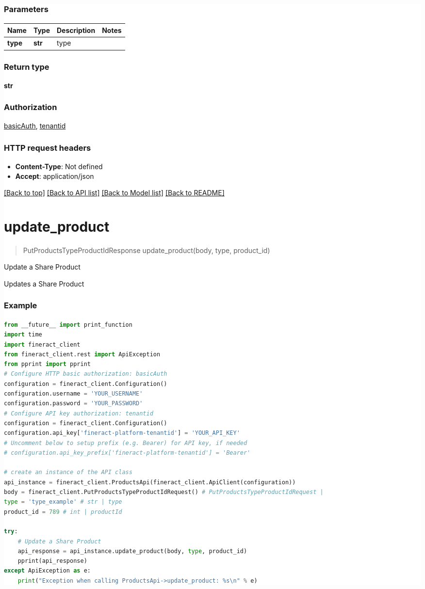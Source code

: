 ### Parameters

Name | Type | Description  | Notes
------------- | ------------- | ------------- | -------------
 **type** | **str**| type | 

### Return type

**str**

### Authorization

[basicAuth](../README.md#basicAuth), [tenantid](../README.md#tenantid)

### HTTP request headers

 - **Content-Type**: Not defined
 - **Accept**: application/json

[[Back to top]](#) [[Back to API list]](../README.md#documentation-for-api-endpoints) [[Back to Model list]](../README.md#documentation-for-models) [[Back to README]](../README.md)

# **update_product**
> PutProductsTypeProductIdResponse update_product(body, type, product_id)

Update a Share Product

Updates a Share Product

### Example
```python
from __future__ import print_function
import time
import fineract_client
from fineract_client.rest import ApiException
from pprint import pprint
# Configure HTTP basic authorization: basicAuth
configuration = fineract_client.Configuration()
configuration.username = 'YOUR_USERNAME'
configuration.password = 'YOUR_PASSWORD'
# Configure API key authorization: tenantid
configuration = fineract_client.Configuration()
configuration.api_key['fineract-platform-tenantid'] = 'YOUR_API_KEY'
# Uncomment below to setup prefix (e.g. Bearer) for API key, if needed
# configuration.api_key_prefix['fineract-platform-tenantid'] = 'Bearer'

# create an instance of the API class
api_instance = fineract_client.ProductsApi(fineract_client.ApiClient(configuration))
body = fineract_client.PutProductsTypeProductIdRequest() # PutProductsTypeProductIdRequest | 
type = 'type_example' # str | type
product_id = 789 # int | productId

try:
    # Update a Share Product
    api_response = api_instance.update_product(body, type, product_id)
    pprint(api_response)
except ApiException as e:
    print("Exception when calling ProductsApi->update_product: %s\n" % e)
```
